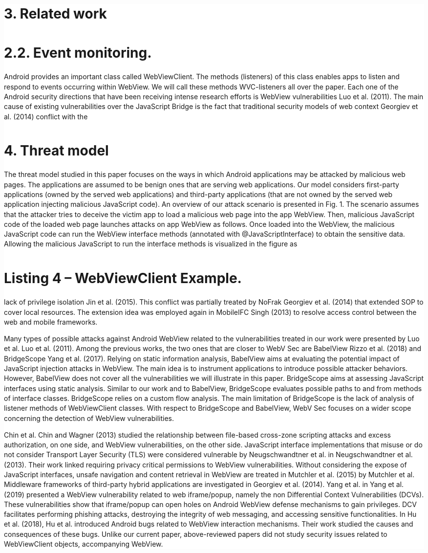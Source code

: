 # 3. Related work

# 2.2. Event monitoring.

Android provides an important class called WebViewClient. The methods (listeners) of this class enables apps to listen and respond to events occurring within WebView. We will call these methods WVC-listeners all over the paper. Each one of the Android security directions that have been receiving intense research efforts is WebView vulnerabilities Luo et al. (2011). The main cause of existing vulnerabilities over the JavaScript Bridge is the fact that traditional security models of web context Georgiev et al. (2014) conflict with the

# 4. Threat model

The threat model studied in this paper focuses on the ways in which Android applications may be attacked by malicious web pages. The applications are assumed to be benign ones that are serving web applications. Our model considers first-party applications (owned by the served web applications) and third-party applications (that are not owned by the served web application injecting malicious JavaScript code). An overview of our attack scenario is presented in Fig. 1. The scenario assumes that the attacker tries to deceive the victim app to load a malicious web page into the app WebView. Then, malicious JavaScript code of the loaded web page launches attacks on app WebView as follows. Once loaded into the WebView, the malicious JavaScript code can run the WebView interface methods (annotated with @JavaScriptInterface) to obtain the sensitive data. Allowing the malicious JavaScript to run the interface methods is visualized in the figure as

# Listing 4 – WebViewClient Example.

lack of privilege isolation Jin et al. (2015). This conflict was partially treated by NoFrak Georgiev et al. (2014) that extended SOP to cover local resources. The extension idea was employed again in MobileIFC Singh (2013) to resolve access control between the web and mobile frameworks.

Many types of possible attacks against Android WebView related to the vulnerabilities treated in our work were presented by Luo et al. Luo et al. (2011). Among the previous works, the two ones that are closer to WebV Sec are BabelView Rizzo et al. (2018) and BridgeScope Yang et al. (2017). Relying on static information analysis, BabelView aims at evaluating the potential impact of JavaScript injection attacks in WebView. The main idea is to instrument applications to introduce possible attacker behaviors. However, BabelView does not cover all the vulnerabilities we will illustrate in this paper. BridgeScope aims at assessing JavaScript interfaces using static analysis. Similar to our work and to BabelView, BridgeScope evaluates possible paths to and from methods of interface classes. BridgeScope relies on a custom flow analysis. The main limitation of BridgeScope is the lack of analysis of listener methods of WebViewClient classes. With respect to BridgeScope and BabelView, WebV Sec focuses on a wider scope concerning the detection of WebView vulnerabilities.

Chin et al. Chin and Wagner (2013) studied the relationship between file-based cross-zone scripting attacks and excess authorization, on one side, and WebView vulnerabilities, on the other side. JavaScript interface implementations that misuse or do not consider Transport Layer Security (TLS) were considered vulnerable by Neugschwandtner et al. in Neugschwandtner et al. (2013). Their work linked requiring privacy critical permissions to WebView vulnerabilities. Without considering the expose of JavaScript interfaces, unsafe navigation and content retrieval in WebView are treated in Mutchler et al. (2015) by Mutchler et al. Middleware frameworks of third-party hybrid applications are investigated in Georgiev et al. (2014). Yang et al. in Yang et al. (2019) presented a WebView vulnerability related to web iframe/popup, namely the non Differential Context Vulnerabilities (DCVs). These vulnerabilities show that iframe/popup can open holes on Android WebView defense mechanisms to gain privileges. DCV facilitates performing phishing attacks, destroying the integrity of web messaging, and accessing sensitive functionalities. In Hu et al. (2018), Hu et al. introduced Android bugs related to WebView interaction mechanisms. Their work studied the causes and consequences of these bugs. Unlike our current paper, above-reviewed papers did not study security issues related to WebViewClient objects, accompanying WebView.
